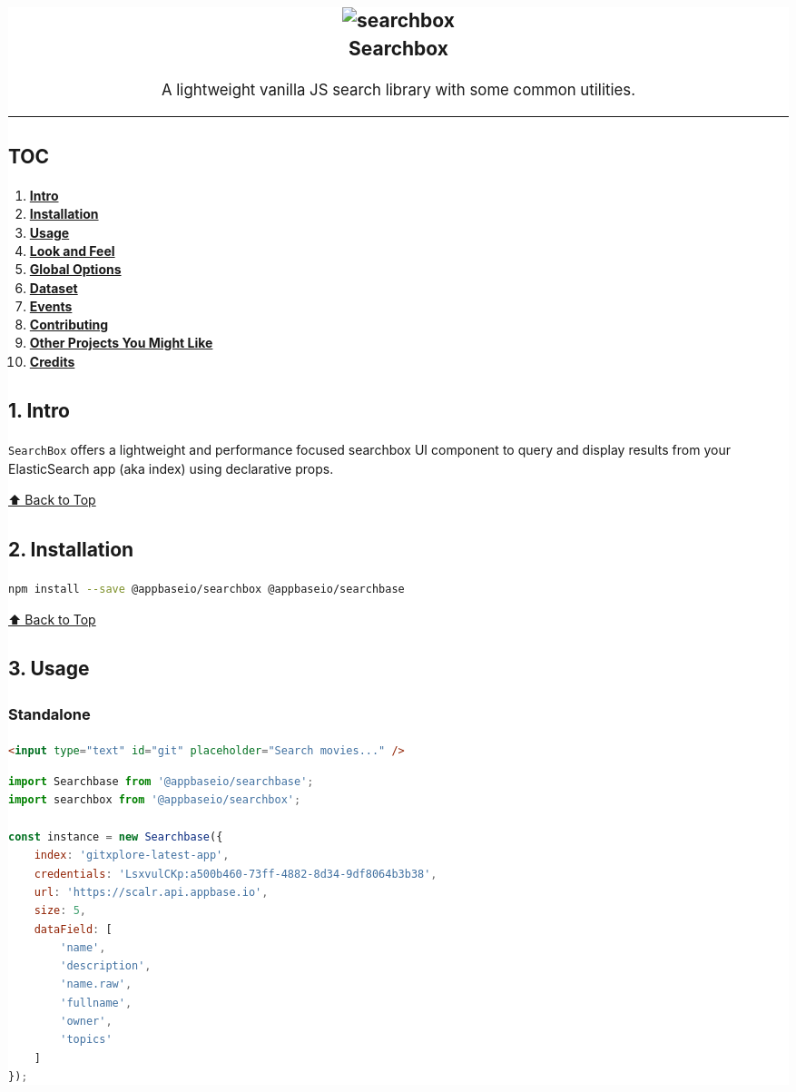 <h2 align="center">
  <img src="https://i.imgur.com/iiR9wAs.png" alt="searchbox" title="searchbox" width="200" />
  <br />
  Searchbox
  <br />
</h2>
<p align="center" style="font-size: 1.2rem">A lightweight vanilla JS search library with some common utilities.</p>
<hr />

## TOC

1. **[Intro](#1-intro)**
2. **[Installation](#2-installation)**
3. **[Usage](#3-usage)**
4. **[Look and Feel](#4-look-and-feel)**
5. **[Global Options](#5-global-options)**
6. **[Dataset](#6-datasets)**
7. **[Events](#7-events)**
8. **[Contributing](#8-contributing--releasing)**
9. **[Other Projects You Might Like](#9-other-projects-you-might-like)**
10. **[Credits](#10-credits)**

## 1. Intro

`SearchBox` offers a lightweight and performance focused searchbox UI component to query and display results from your ElasticSearch app (aka index) using declarative props.

[⬆ Back to Top](#toc)

## 2. Installation

```sh
npm install --save @appbaseio/searchbox @appbaseio/searchbase
```

[⬆ Back to Top](#toc)

## 3. Usage

### Standalone

```html
<input type="text" id="git" placeholder="Search movies..." />
```

```js
import Searchbase from '@appbaseio/searchbase';
import searchbox from '@appbaseio/searchbox';

const instance = new Searchbase({
	index: 'gitxplore-latest-app',
	credentials: 'LsxvulCKp:a500b460-73ff-4882-8d34-9df8064b3b38',
	url: 'https://scalr.api.appbase.io',
	size: 5,
	dataField: [
		'name',
		'description',
		'name.raw',
		'fullname',
		'owner',
		'topics'
	]
});
```